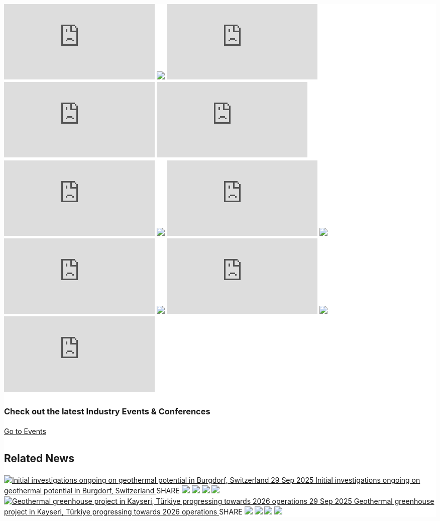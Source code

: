![](https://ads.thinkgeoenergy.com/delivery/lg.php?bannerid=310&campaignid=1&zoneid=3&loc=https%3A%2F%2Fwww.thinkgeoenergy.com%2Fcoriance-inaugurates-second-geothermal-heating-plant-in-champigny-sur-marne-france%2F&cb=70a00a92ce)
[![](https://ads.thinkgeoenergy.com/images/0e10b6913875ac647e4efda896a463fd.jpg)](https://ads.thinkgeoenergy.com/delivery/cl.php?bannerid=343&zoneid=135&sig=da665187dcfafa7fb1e532b32d330868e2d71fa7ea128dc6ab851700129ef51c&oadest=https%3A%2F%2Fwww.slb.com%2Fproducts-and-services%2Fscaling-new-energy-systems%2Fgeothermal%2Fgeothermal-consulting-services%3Futm_medium%3Dpaid%26utm_term%3Dbanner-ad%26utm_campaign%3D2025-geothermex-consulting-services-awareness)
![](https://ads.thinkgeoenergy.com/delivery/lg.php?bannerid=343&campaignid=1&zoneid=135&loc=https%3A%2F%2Fwww.thinkgeoenergy.com%2Fcoriance-inaugurates-second-geothermal-heating-plant-in-champigny-sur-marne-france%2F&cb=7c4aa22a1c)
[![](https://ads.thinkgeoenergy.com/delivery/avw.php?zoneid=12&cb=0&n=a5182671)](https://ads.thinkgeoenergy.com/delivery/ck.php?n=a5182671&cb=0)
[![](https://ads.thinkgeoenergy.com/delivery/avw.php?zoneid=13&cb=0&n=a2c2aee1)](https://ads.thinkgeoenergy.com/delivery/ck.php?n=a2c2aee1&cb=0)
[![](https://ads.thinkgeoenergy.com/delivery/avw.php?zoneid=146&cb=0&n=a962a961)](https://ads.thinkgeoenergy.com/delivery/ck.php?n=a962a961&cb=0)
[![](https://ads.thinkgeoenergy.com/images/b2d37bc1f3a527628eaa8da73d21b04b.jpg)](https://ads.thinkgeoenergy.com/delivery/cl.php?bannerid=299&zoneid=148&sig=2233177e813097d19db2b291bfe270ff094861549c2805cb616fb1ee6e2dffc0&oadest=https%3A%2F%2Finco-drilling.com%2F%3F%26utm_source%3Dthink%2Bgeo%2Benergy%26utm_medium%3Ddisplay%26utm_campaign%3Dthink%2Bgeo%2Benergy%2Bwebsite%2Badvertising)
![](https://ads.thinkgeoenergy.com/delivery/lg.php?bannerid=299&campaignid=1&zoneid=148&loc=https%3A%2F%2Fwww.thinkgeoenergy.com%2Fcoriance-inaugurates-second-geothermal-heating-plant-in-champigny-sur-marne-france%2F&cb=422890f8bc)
[![](https://ads.thinkgeoenergy.com/images/e7ebde4d5266b5e376df11bd37a43e9c.jpg)](https://ads.thinkgeoenergy.com/delivery/cl.php?bannerid=300&zoneid=149&sig=1eaf5ad35af15910acd4493452cce8545c2639550551eb67a44c40a5a4b0ceac&oadest=https%3A%2F%2Finco-drilling.com%2F%3F%26utm_source%3Dthink%2Bgeo%2Benergy%26utm_medium%3Ddisplay%26utm_campaign%3Dthink%2Bgeo%2Benergy%2Bwebsite%2Badvertising)
![](https://ads.thinkgeoenergy.com/delivery/lg.php?bannerid=300&campaignid=1&zoneid=149&loc=https%3A%2F%2Fwww.thinkgeoenergy.com%2Fcoriance-inaugurates-second-geothermal-heating-plant-in-champigny-sur-marne-france%2F&cb=881a364b43)
[![](https://ads.thinkgeoenergy.com/images/c05bbc71b38e913aaddba397f8e88435.gif)](https://ads.thinkgeoenergy.com/delivery/cl.php?bannerid=314&zoneid=150&sig=c88236cc6eca61c691af98066fcf5de828a9bd6b33f84708c43607b27f74ce70&oadest=https%3A%2F%2Fstrydefurther.com%2Findustries%2Flow-cost-low-environmental-impact-exploration-and-monitoring-solutions-for-geothermal-energy-production-2%3F%26utm_source%3Dthink%2Bgeo%2Benergy%26utm_medium%3Ddisplay%26utm_campaign%3Dthink%2Bgeo%2Benergy%2Bwebsite%2Badvertising)
![](https://ads.thinkgeoenergy.com/delivery/lg.php?bannerid=314&campaignid=1&zoneid=150&loc=https%3A%2F%2Fwww.thinkgeoenergy.com%2Fcoriance-inaugurates-second-geothermal-heating-plant-in-champigny-sur-marne-france%2F&cb=58a793da55)
[![](https://ads.thinkgeoenergy.com/images/8a5a96ea04a2c1fe06a37e11acd687e2.gif)](https://ads.thinkgeoenergy.com/delivery/cl.php?bannerid=315&zoneid=151&sig=5ee8f7a3d59fa5621b76adae024389ccd468674329b65928694e5f0be9840501&oadest=https%3A%2F%2Fstrydefurther.com%2Findustries%2Flow-cost-low-environmental-impact-exploration-and-monitoring-solutions-for-geothermal-energy-production-2%3F%26utm_source%3Dthink%2Bgeo%2Benergy%26utm_medium%3Ddisplay%26utm_campaign%3Dthink%2Bgeo%2Benergy%2Bwebsite%2Badvertising)
![](https://ads.thinkgeoenergy.com/delivery/lg.php?bannerid=315&campaignid=1&zoneid=151&loc=https%3A%2F%2Fwww.thinkgeoenergy.com%2Fcoriance-inaugurates-second-geothermal-heating-plant-in-champigny-sur-marne-france%2F&cb=35b308c2bd)
### Check out the latest Industry Events & Conferences
[Go to Events](https://www.thinkgeoenergy.com/events)
## Related News
[ ![Initial investigations ongoing on geothermal potential in Burgdorf, Switzerland](https://www.thinkgeoenergy.com/wp-content/uploads/2025/09/Burgdorf-von-oben-400x300.jpg) 29 Sep 2025 Initial investigations ongoing on geothermal potential in Burgdorf, Switzerland ](https://www.thinkgeoenergy.com/initial-investigations-ongoing-on-geothermal-potential-in-burgdorf-switzerland/)
SHARE
![](https://www.thinkgeoenergy.com/coriance-inaugurates-second-geothermal-heating-plant-in-champigny-sur-marne-france/) ![](https://www.thinkgeoenergy.com/coriance-inaugurates-second-geothermal-heating-plant-in-champigny-sur-marne-france/) ![](https://www.thinkgeoenergy.com/coriance-inaugurates-second-geothermal-heating-plant-in-champigny-sur-marne-france/) ![](https://www.thinkgeoenergy.com/coriance-inaugurates-second-geothermal-heating-plant-in-champigny-sur-marne-france/)
[ ![Geothermal greenhouse project in Kayseri, Türkiye progressing towards 2026 operations](https://www.thinkgeoenergy.com/wp-content/uploads/2025/09/Kayseri-drilling-400x225.png) 29 Sep 2025 Geothermal greenhouse project in Kayseri, Türkiye progressing towards 2026 operations ](https://www.thinkgeoenergy.com/geothermal-greenhouse-project-in-kayseri-turkiye-progressing-towards-2026-operations/)
SHARE
![](https://www.thinkgeoenergy.com/coriance-inaugurates-second-geothermal-heating-plant-in-champigny-sur-marne-france/) ![](https://www.thinkgeoenergy.com/coriance-inaugurates-second-geothermal-heating-plant-in-champigny-sur-marne-france/) ![](https://www.thinkgeoenergy.com/coriance-inaugurates-second-geothermal-heating-plant-in-champigny-sur-marne-france/) ![](https://www.thinkgeoenergy.com/coriance-inaugurates-second-geothermal-heating-plant-in-champigny-sur-marne-france/)